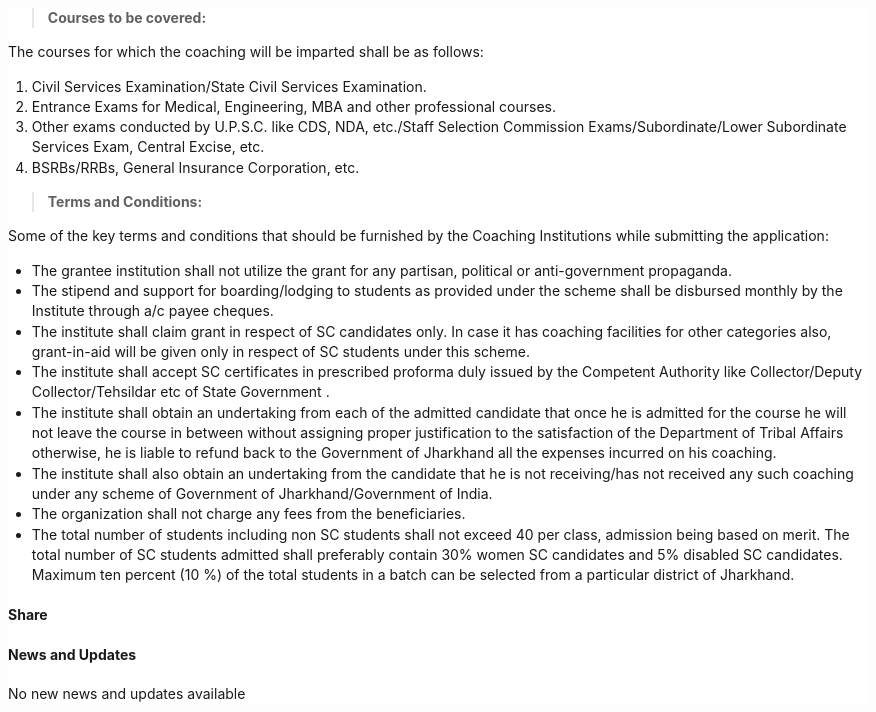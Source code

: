 > **Courses to be covered:**

The courses for which the coaching will be imparted shall be as follows:

1.  Civil Services Examination/State Civil Services Examination.
2.  Entrance Exams for Medical, Engineering, MBA and other professional courses.
3.  Other exams conducted by U.P.S.C. like CDS, NDA, etc./Staff Selection Commission Exams/Subordinate/Lower Subordinate Services Exam, Central Excise, etc.
4.  BSRBs/RRBs, General Insurance Corporation, etc.

> **Terms and Conditions:**

Some of the key terms and conditions that should be furnished by the Coaching Institutions while submitting the application:

*   The grantee institution shall not utilize the grant for any partisan, political or anti-government propaganda.
*   The stipend and support for boarding/lodging to students as provided under the scheme shall be disbursed monthly by the Institute through a/c payee cheques.
*   The institute shall claim grant in respect of SC candidates only. In case it has coaching facilities for other categories also, grant-in-aid will be given only in respect of SC students under this scheme.
*   The institute shall accept SC certificates in prescribed proforma duly issued by the Competent Authority like Collector/Deputy Collector/Tehsildar etc of State Government .
*   The institute shall obtain an undertaking from each of the admitted candidate that once he is admitted for the course he will not leave the course in between without assigning proper justification to the satisfaction of the Department of Tribal Affairs otherwise, he is liable to refund back to the Government of Jharkhand all the expenses incurred on his coaching.
*   The institute shall also obtain an undertaking from the candidate that he is not receiving/has not received any such coaching under any scheme of Government of Jharkhand/Government of India.
*   The organization shall not charge any fees from the beneficiaries.
*   The total number of students including non SC students shall not exceed 40 per class, admission being based on merit. The total number of SC students admitted shall preferably contain 30% women SC candidates and 5% disabled SC candidates. Maximum ten percent (10 %) of the total students in a batch can be selected from a particular district of Jharkhand.

#### Share

#### News and Updates

No new news and updates available
